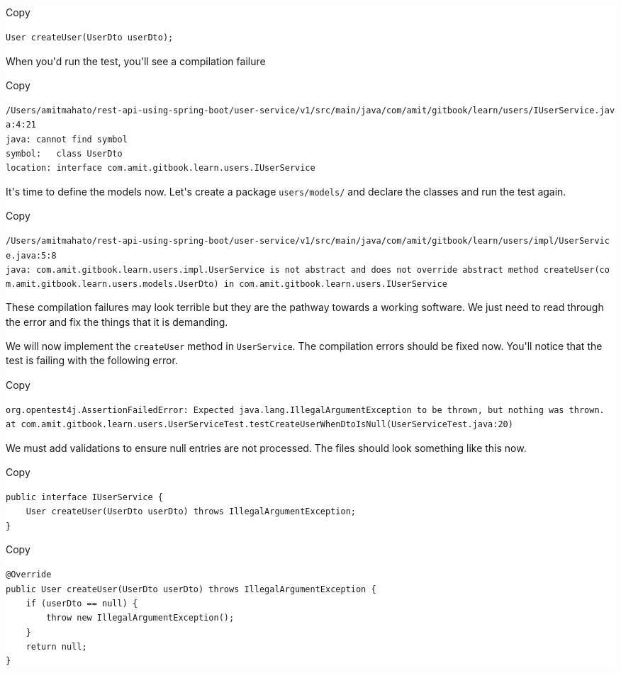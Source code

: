 Copy

```
User createUser(UserDto userDto);
```

When you'd run the test, you'll see a compilation failure

Copy

```
/Users/amitmahato/rest-api-using-spring-boot/user-service/v1/src/main/java/com/amit/gitbook/learn/users/IUserService.java:4:21
java: cannot find symbol
symbol:   class UserDto
location: interface com.amit.gitbook.learn.users.IUserService
```

It's time to define the models now. Let's create a package `users/models/` and declare the classes and run the test again.

Copy

```
/Users/amitmahato/rest-api-using-spring-boot/user-service/v1/src/main/java/com/amit/gitbook/learn/users/impl/UserService.java:5:8
java: com.amit.gitbook.learn.users.impl.UserService is not abstract and does not override abstract method createUser(com.amit.gitbook.learn.users.models.UserDto) in com.amit.gitbook.learn.users.IUserService
```

These compilation failures may look terrible but they are the pathway towards a working software. We just need to read through the error and fix the things that it is demanding.

We will now implement the `createUser` method in `UserService`. The compilation errors should be fixed now. You'll notice that the test is failing with the following error.

Copy

```
org.opentest4j.AssertionFailedError: Expected java.lang.IllegalArgumentException to be thrown, but nothing was thrown.
at com.amit.gitbook.learn.users.UserServiceTest.testCreateUserWhenDtoIsNull(UserServiceTest.java:20)
```

We must add validations to ensure null entries are not processed. The files should look something like this now.

Copy

```
public interface IUserService {
    User createUser(UserDto userDto) throws IllegalArgumentException;
}
```

Copy

```
@Override
public User createUser(UserDto userDto) throws IllegalArgumentException {
    if (userDto == null) {
        throw new IllegalArgumentException();
    }
    return null;
}
```
